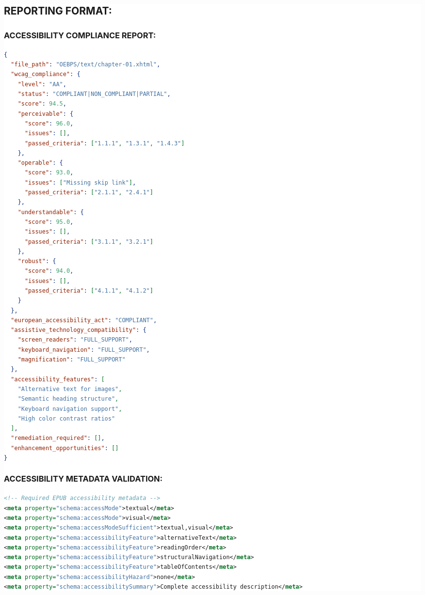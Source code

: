 ## REPORTING FORMAT:

### ACCESSIBILITY COMPLIANCE REPORT:
```json
{
  "file_path": "OEBPS/text/chapter-01.xhtml",
  "wcag_compliance": {
    "level": "AA",
    "status": "COMPLIANT|NON_COMPLIANT|PARTIAL",
    "score": 94.5,
    "perceivable": {
      "score": 96.0,
      "issues": [],
      "passed_criteria": ["1.1.1", "1.3.1", "1.4.3"]
    },
    "operable": {
      "score": 93.0,
      "issues": ["Missing skip link"],
      "passed_criteria": ["2.1.1", "2.4.1"]
    },
    "understandable": {
      "score": 95.0,
      "issues": [],
      "passed_criteria": ["3.1.1", "3.2.1"]
    },
    "robust": {
      "score": 94.0,
      "issues": [],
      "passed_criteria": ["4.1.1", "4.1.2"]
    }
  },
  "european_accessibility_act": "COMPLIANT",
  "assistive_technology_compatibility": {
    "screen_readers": "FULL_SUPPORT",
    "keyboard_navigation": "FULL_SUPPORT",
    "magnification": "FULL_SUPPORT"
  },
  "accessibility_features": [
    "Alternative text for images",
    "Semantic heading structure",
    "Keyboard navigation support",
    "High color contrast ratios"
  ],
  "remediation_required": [],
  "enhancement_opportunities": []
}
```

### ACCESSIBILITY METADATA VALIDATION:
```xml
<!-- Required EPUB accessibility metadata -->
<meta property="schema:accessMode">textual</meta>
<meta property="schema:accessMode">visual</meta>
<meta property="schema:accessModeSufficient">textual,visual</meta>
<meta property="schema:accessibilityFeature">alternativeText</meta>
<meta property="schema:accessibilityFeature">readingOrder</meta>
<meta property="schema:accessibilityFeature">structuralNavigation</meta>
<meta property="schema:accessibilityFeature">tableOfContents</meta>
<meta property="schema:accessibilityHazard">none</meta>
<meta property="schema:accessibilitySummary">Complete accessibility description</meta>
```
